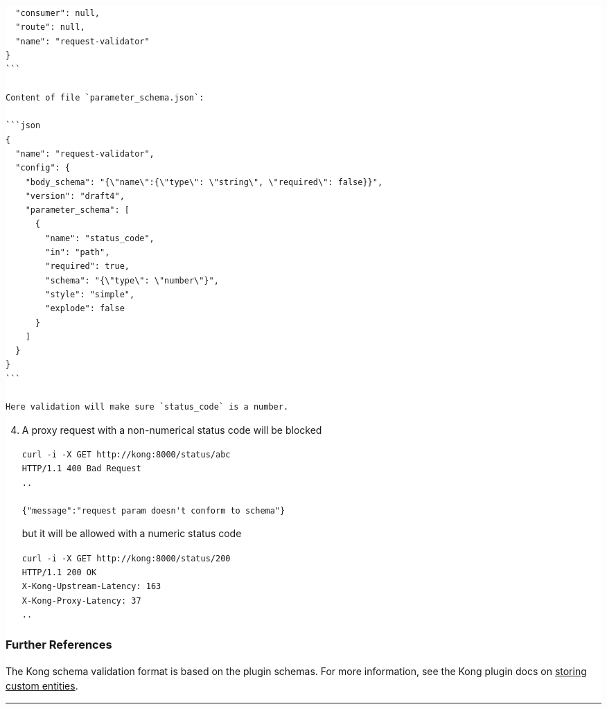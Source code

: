       "consumer": null,
      "route": null,
      "name": "request-validator"
    }
    ```

    Content of file `parameter_schema.json`:

    ```json
    {
      "name": "request-validator",
      "config": {
        "body_schema": "{\"name\":{\"type\": \"string\", \"required\": false}}",
        "version": "draft4",
        "parameter_schema": [
          {
            "name": "status_code",
            "in": "path",
            "required": true,
            "schema": "{\"type\": \"number\"}",
            "style": "simple",
            "explode": false
          }
        ]
      }
    }
    ```

    Here validation will make sure `status_code` is a number.

4. A proxy request with a non-numerical status code will be blocked

    ```
    curl -i -X GET http://kong:8000/status/abc
    HTTP/1.1 400 Bad Request
    ..

    {"message":"request param doesn't conform to schema"}
    ```

    but it will be allowed with a numeric status code

    ```
    curl -i -X GET http://kong:8000/status/200
    HTTP/1.1 200 OK
    X-Kong-Upstream-Latency: 163
    X-Kong-Proxy-Latency: 37
    ..

    ```

### Further References

The Kong schema validation format is based on the plugin schemas.
For more information, see the Kong plugin docs on [storing custom entities][schema-docs].

---

[schema-docs]: /1.0.x/plugin-development/custom-entities/#defining-a-schema
[lua-patterns]: https://www.lua.org/pil/20.2.html
